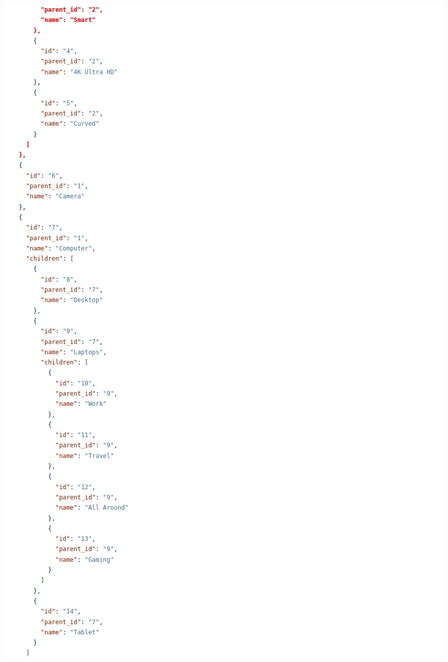 ```json
          "parent_id": "2",
          "name": "Smart"
        },
        {
          "id": "4",
          "parent_id": "2",
          "name": "4K Ultra HD"
        },
        {
          "id": "5",
          "parent_id": "2",
          "name": "Curved"
        }
      ]
    },
    {
      "id": "6",
      "parent_id": "1",
      "name": "Camera"
    },
    {
      "id": "7",
      "parent_id": "1",
      "name": "Computer",
      "children": [
        {
          "id": "8",
          "parent_id": "7",
          "name": "Desktop"
        },
        {
          "id": "9",
          "parent_id": "7",
          "name": "Laptops",
          "children": [
            {
              "id": "10",
              "parent_id": "9",
              "name": "Work"
            },
            {
              "id": "11",
              "parent_id": "9",
              "name": "Travel"
            },
            {
              "id": "12",
              "parent_id": "9",
              "name": "All Around"
            },
            {
              "id": "13",
              "parent_id": "9",
              "name": "Gaming"
            }
          ]
        },
        {
          "id": "14",
          "parent_id": "7",
          "name": "Tablet"
        }
      ]
```